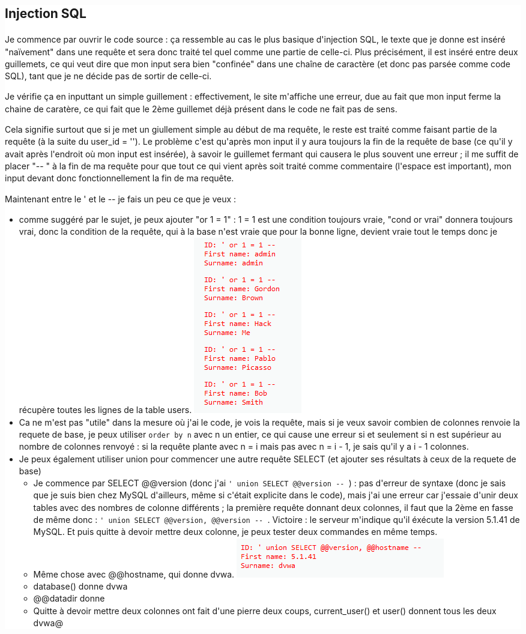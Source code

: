 ## Injection SQL

Je commence par ouvrir le code source : ça ressemble au cas le plus basique d'injection SQL, le texte que je donne est inséré "naïvement" dans une requête et sera donc traité tel quel comme une partie de celle-ci. Plus précisément, il est inséré entre deux guillemets, ce qui veut dire que mon input sera bien "confinée" dans une chaîne de caractère (et donc pas parsée comme code SQL), tant que je ne décide pas de sortir de celle-ci.  

Je vérifie ça en inputtant un simple guillement : effectivement, le site m'affiche une erreur, due au fait que mon input ferme la chaine de caratère, ce qui fait que le 2ème guillemet déjà présent dans le code ne fait pas de sens.   

Cela signifie surtout que si je met un giullement simple au début de ma requête, le reste est traité comme faisant partie de la requête (à la suite du user_id = '').  Le problème c'est qu'après mon input il y aura toujours la fin de la requête de base (ce qu'il y avait après l'endroit où mon input est insérée), à savoir le guillemet fermant qui causera le plus souvent une erreur ; il me suffit de placer "-- " à la fin de ma requête pour que tout ce qui vient après soit traité comme commentaire (l'espace est important), mon input devant donc fonctionnellement la fin de ma requête. 

Maintenant entre le ' et le -- je fais un peu ce que je veux : 
- comme suggéré par le sujet, je peux ajouter "or 1 = 1" : 1 = 1 est une condition toujours vraie, "cond or vrai" donnera toujours vrai, donc la condition de la requête, qui à la base n'est vraie que pour la bonne ligne, devient vraie tout le temps donc je récupère toutes les lignes de la table users. ![Alt text](all_users.png)
- Ca ne m'est pas "utile" dans la mesure où j'ai le code, je vois la requête, mais si je veux savoir combien de colonnes renvoie la requete de base, je peux utiliser `order by n` avec n un entier, ce qui cause une erreur si et seulement si n est supérieur au nombre de colonnes renvoyé : si la requête plante avec n = i mais pas avec n = i - 1, je sais qu'il y a i - 1 colonnes.  
- Je peux également utiliser union pour commencer une autre requête SELECT (et ajouter ses résultats à ceux de la requete de base)
    - Je commence par SELECT @@version (donc j'ai `' union SELECT @@version -- `) : pas d'erreur de syntaxe (donc je sais que je suis bien chez MySQL d'ailleurs, même si c'était explicite dans le code), mais j'ai une erreur car j'essaie d'unir deux tables avec des nombres de colonne différents ; la première requête donnant deux colonnes, il faut que la 2ème en fasse de même donc : `' union SELECT @@version, @@version -- `. Victoire : le serveur m'indique qu'il éxécute la version 5.1.41 de MySQL. Et puis quitte à devoir mettre deux colonne, je peux tester deux commandes en même temps.
    - Même chose avec @@hostname, qui donne dvwa. ![Alt text](image.png)
    - database() donne dvwa  
    - @@datadir donne 
    - Quitte à devoir mettre deux colonnes ont fait d'une pierre deux coups, current_user() et user() donnent tous les deux dvwa@